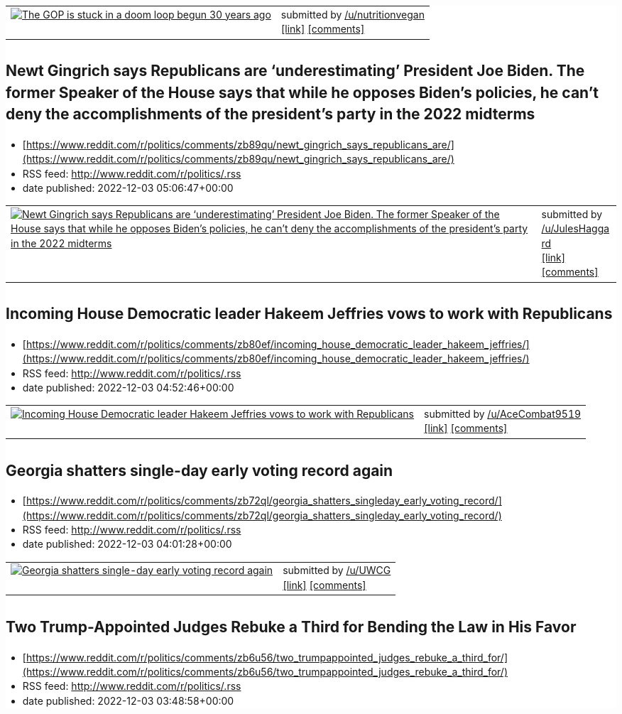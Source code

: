 <table> <tr><td> <a href="https://www.reddit.com/r/politics/comments/zba3z5/the_gop_is_stuck_in_a_doom_loop_begun_30_years_ago/"> <img alt="The GOP is stuck in a doom loop begun 30 years ago" src="https://external-preview.redd.it/hEnsSIyOTHswN-s44D3SMqBbhv_lPfI_04sfbwu4ynk.jpg?width=640&amp;crop=smart&amp;auto=webp&amp;s=6fde535de3571279e210d0fc10f1d1f49791ca0a" title="The GOP is stuck in a doom loop begun 30 years ago" /> </a> </td><td> &#32; submitted by &#32; <a href="https://www.reddit.com/user/nutritionvegan"> /u/nutritionvegan </a> <br /> <span><a href="https://www.washingtonpost.com/opinions/2022/12/02/mccarthy-republican-problems-buchanan-gingrich-trump/">[link]</a></span> &#32; <span><a href="https://www.reddit.com/r/politics/comments/zba3z5/the_gop_is_stuck_in_a_doom_loop_begun_30_years_ago/">[comments]</a></span> </td></tr></table>

## Newt Gingrich says Republicans are ‘underestimating’ President Joe Biden. The former Speaker of the House says that while he opposes Biden’s policies, he can’t deny the accomplishments of the president’s party in the 2022 midterms
 - [https://www.reddit.com/r/politics/comments/zb89qu/newt_gingrich_says_republicans_are/](https://www.reddit.com/r/politics/comments/zb89qu/newt_gingrich_says_republicans_are/)
 - RSS feed: http://www.reddit.com/r/politics/.rss
 - date published: 2022-12-03 05:06:47+00:00

<table> <tr><td> <a href="https://www.reddit.com/r/politics/comments/zb89qu/newt_gingrich_says_republicans_are/"> <img alt="Newt Gingrich says Republicans are ‘underestimating’ President Joe Biden. The former Speaker of the House says that while he opposes Biden’s policies, he can’t deny the accomplishments of the president’s party in the 2022 midterms" src="https://external-preview.redd.it/bd8scd0KRIdPsgWlUtJvAimUvA5AcxPNSO6AyACns6U.jpg?width=640&amp;crop=smart&amp;auto=webp&amp;s=d01378edd19af18856be03168be627de6efba62c" title="Newt Gingrich says Republicans are ‘underestimating’ President Joe Biden. The former Speaker of the House says that while he opposes Biden’s policies, he can’t deny the accomplishments of the president’s party in the 2022 midterms" /> </a> </td><td> &#32; submitted by &#32; <a href="https://www.reddit.com/user/JulesHaggard"> /u/JulesHaggard </a> <br /> <span><a href="https://www.marketwatch.com/story/newt-gingrich-says-republicans-are-underestimating-president-joe-biden-11669910979">[link]</a></span> &#32; <span><a href="https://www.reddit.com/r/politics/comments/zb89qu/newt_gingrich_says_republicans_are/">[comments]</a></span> </td></tr></table>

## Incoming House Democratic leader Hakeem Jeffries vows to work with Republicans
 - [https://www.reddit.com/r/politics/comments/zb80ef/incoming_house_democratic_leader_hakeem_jeffries/](https://www.reddit.com/r/politics/comments/zb80ef/incoming_house_democratic_leader_hakeem_jeffries/)
 - RSS feed: http://www.reddit.com/r/politics/.rss
 - date published: 2022-12-03 04:52:46+00:00

<table> <tr><td> <a href="https://www.reddit.com/r/politics/comments/zb80ef/incoming_house_democratic_leader_hakeem_jeffries/"> <img alt="Incoming House Democratic leader Hakeem Jeffries vows to work with Republicans" src="https://external-preview.redd.it/fU6HKtvwnYjp-aQLT_r0d9i8mkXtLbjzhTqFctECkmM.jpg?width=640&amp;crop=smart&amp;auto=webp&amp;s=a4bdae0dd3c291ed974e6ab7790a91fa1a24ba35" title="Incoming House Democratic leader Hakeem Jeffries vows to work with Republicans" /> </a> </td><td> &#32; submitted by &#32; <a href="https://www.reddit.com/user/AceCombat9519"> /u/AceCombat9519 </a> <br /> <span><a href="https://www.cbsnews.com/newyork/news/hakeem-jeffries-incoming-house-democratic-leader/">[link]</a></span> &#32; <span><a href="https://www.reddit.com/r/politics/comments/zb80ef/incoming_house_democratic_leader_hakeem_jeffries/">[comments]</a></span> </td></tr></table>

## Georgia shatters single-day early voting record again
 - [https://www.reddit.com/r/politics/comments/zb72ql/georgia_shatters_singleday_early_voting_record/](https://www.reddit.com/r/politics/comments/zb72ql/georgia_shatters_singleday_early_voting_record/)
 - RSS feed: http://www.reddit.com/r/politics/.rss
 - date published: 2022-12-03 04:01:28+00:00

<table> <tr><td> <a href="https://www.reddit.com/r/politics/comments/zb72ql/georgia_shatters_singleday_early_voting_record/"> <img alt="Georgia shatters single-day early voting record again" src="https://external-preview.redd.it/ykuVy73SMeBS0lwjPPuu9KdZLoxTMOrSEf6yA9a5XyA.jpg?width=640&amp;crop=smart&amp;auto=webp&amp;s=7c8c53cebb0895195fd2f33fb50c53a9473fe26e" title="Georgia shatters single-day early voting record again" /> </a> </td><td> &#32; submitted by &#32; <a href="https://www.reddit.com/user/UWCG"> /u/UWCG </a> <br /> <span><a href="https://thehill.com/homenews/campaign/3760523-georgia-shatters-single-day-early-voting-record-again/">[link]</a></span> &#32; <span><a href="https://www.reddit.com/r/politics/comments/zb72ql/georgia_shatters_singleday_early_voting_record/">[comments]</a></span> </td></tr></table>

## Two Trump-Appointed Judges Rebuke a Third for Bending the Law in His Favor
 - [https://www.reddit.com/r/politics/comments/zb6u56/two_trumpappointed_judges_rebuke_a_third_for/](https://www.reddit.com/r/politics/comments/zb6u56/two_trumpappointed_judges_rebuke_a_third_for/)
 - RSS feed: http://www.reddit.com/r/politics/.rss
 - date published: 2022-12-03 03:48:58+00:00
